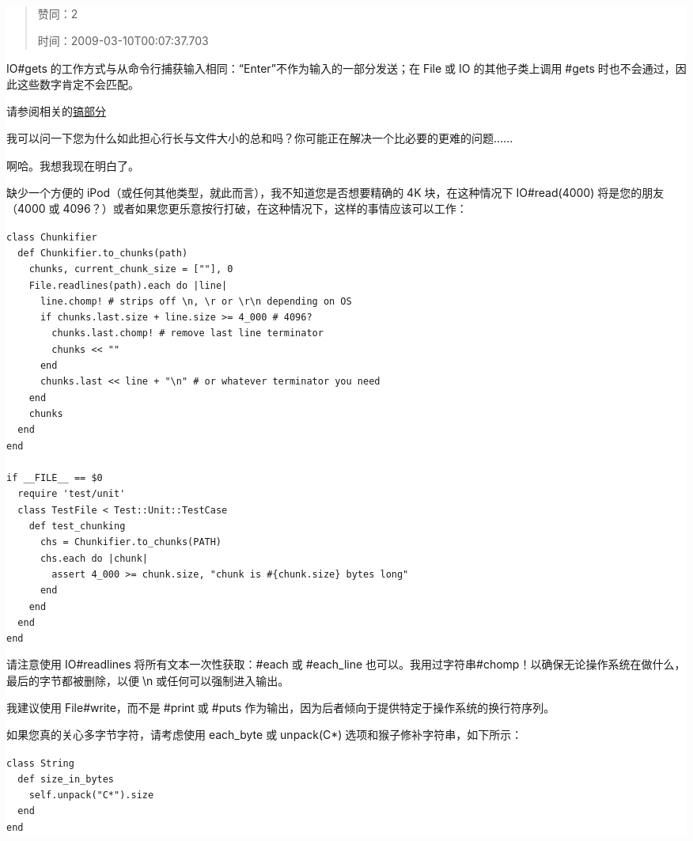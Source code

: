 > 赞同：2
> 
> 时间：2009-03-10T00:07:37.703

IO#gets 的工作方式与从命令行捕获输入相同：“Enter”不作为输入的一部分发送；在 File 或 IO 的其他子类上调用 #gets 时也不会通过，因此这些数字肯定不会匹配。

请参阅相关的[镐部分](http://www.rubycentral.com/pickaxe/ref_c_io.html)

我可以问一下您为什么如此担心行长与文件大小的总和吗？你可能正在解决一个比必要的更难的问题......

啊哈。我想我现在明白了。

缺少一个方便的 iPod（或任何其他类型，就此而言），我不知道您是否想要精确的 4K 块，在这种情况下 IO#read(4000) 将是您的朋友（4000 或 4096？）或者如果您更乐意按行打破，在这种情况下，这样的事情应该可以工作：

```
class Chunkifier
  def Chunkifier.to_chunks(path)
    chunks, current_chunk_size = [""], 0
    File.readlines(path).each do |line|
      line.chomp! # strips off \n, \r or \r\n depending on OS
      if chunks.last.size + line.size >= 4_000 # 4096?
        chunks.last.chomp! # remove last line terminator
        chunks << ""
      end
      chunks.last << line + "\n" # or whatever terminator you need
    end
    chunks
  end
end

if __FILE__ == $0
  require 'test/unit'
  class TestFile < Test::Unit::TestCase
    def test_chunking
      chs = Chunkifier.to_chunks(PATH)
      chs.each do |chunk|
        assert 4_000 >= chunk.size, "chunk is #{chunk.size} bytes long"
      end
    end
  end
end 
```

请注意使用 IO#readlines 将所有文本一次性获取：#each 或 #each_line 也可以。我用过字符串#chomp！以确保无论操作系统在做什么，最后的字节都被删除，以便 \n 或任何可以强制进入输出。

我建议使用 File#write，而不是 #print 或 #puts 作为输出，因为后者倾向于提供特定于操作系统的换行符序列。

如果您真的关心多字节字符，请考虑使用 each_byte 或 unpack(C*) 选项和猴子修补字符串，如下所示：

```
class String
  def size_in_bytes
    self.unpack("C*").size
  end
end 
```
